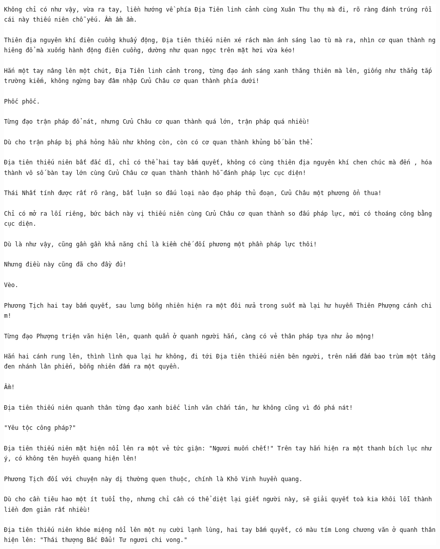 	Không chỉ có như vậy, vừa ra tay, liền hướng về phía Địa Tiên linh cảnh cùng Xuân Thu thụ mà đi, rõ ràng đánh trúng rồi cái này thiếu niên chỗ yếu. Ầm ầm ầm.

	Thiên địa nguyên khí điên cuồng khuấy động, Địa tiên thiếu niên xé rách màn ánh sáng lao tù mà ra, nhìn cơ quan thành nghiêng đổ mà xuống hành động điên cuồng, dường như quan ngọc trên mặt hơi vừa kéo!

	Hắn một tay nâng lên một chút, Địa Tiên linh cảnh trong, từng đạo ánh sáng xanh thăng thiên mà lên, giống như thẳng tắp trường kiếm, không ngừng bay đâm nhập Cửu Châu cơ quan thành phía dưới!

	Phốc phốc.

	Từng đạo trận pháp đổ nát, nhưng Cửu Châu cơ quan thành quá lớn, trận pháp quá nhiều!

	Dù cho trận pháp bị phá hỏng hầu như không còn, còn có cơ quan thành khủng bố bản thể.

	Địa tiên thiếu niên bất đắc dĩ, chỉ có thể hai tay bấm quyết, không có cùng thiên địa nguyên khí chen chúc mà đến , hóa thành vô số bàn tay lớn cùng Cửu Châu cơ quan thành thành hỗ đánh pháp lực cục diện!

	Thái Nhất tính được rất rõ ràng, bất luận so đấu loại nào đạo pháp thủ đoạn, Cửu Châu một phương ổn thua!

	Chỉ có mở ra lối riêng, bức bách này vị thiếu niên cùng Cửu Châu cơ quan thành so đấu pháp lực, mới có thoáng công bằng cục diện.

	Dù là như vậy, cũng gần gần khả năng chỉ là kiềm chế đối phương một phần pháp lực thôi!

	Nhưng điều này cũng đã cho đầy đủ!

	Vèo.

	Phương Tịch hai tay bấm quyết, sau lưng bỗng nhiên hiện ra một đôi nửa trong suốt mà lại hư huyễn Thiên Phượng cánh chim!

	Từng đạo Phượng triện văn hiện lên, quanh quẩn ở quanh người hắn, càng có vẻ thân pháp tựa như ảo mộng!

	Hắn hai cánh rung lên, thình lình qua lại hư không, đi tới Địa tiên thiếu niên bên người, trên nắm đấm bao trùm một tầng đen nhánh lân phiến, bỗng nhiên đấm ra một quyền.

	Ầm!

	Địa tiên thiếu niên quanh thân từng đạo xanh biếc linh văn chấn tán, hư không cũng vì đó phá nát!

	"Yêu tộc công pháp?"

	Địa tiên thiếu niên mặt hiện nổi lên ra một vẻ tức giận: "Ngươi muốn chết!" Trên tay hắn hiện ra một thanh bích lục như ý, có không tên huyền quang hiện lên!

	Phương Tịch đối với chuyện này dị thường quen thuộc, chính là Khô Vinh huyền quang.

	Dù cho cần tiêu hao một ít tuổi thọ, nhưng chỉ cần có thể diệt lại giết người này, sẽ giải quyết toà kia khôi lỗi thành liền đơn giản rất nhiều!

	Địa tiên thiếu niên khóe miệng nổi lên một nụ cười lạnh lùng, hai tay bấm quyết, có màu tím Long chương văn ở quanh thân hiện lên: "Thái thượng Bắc Đẩu! Tư ngươi chi vong."




